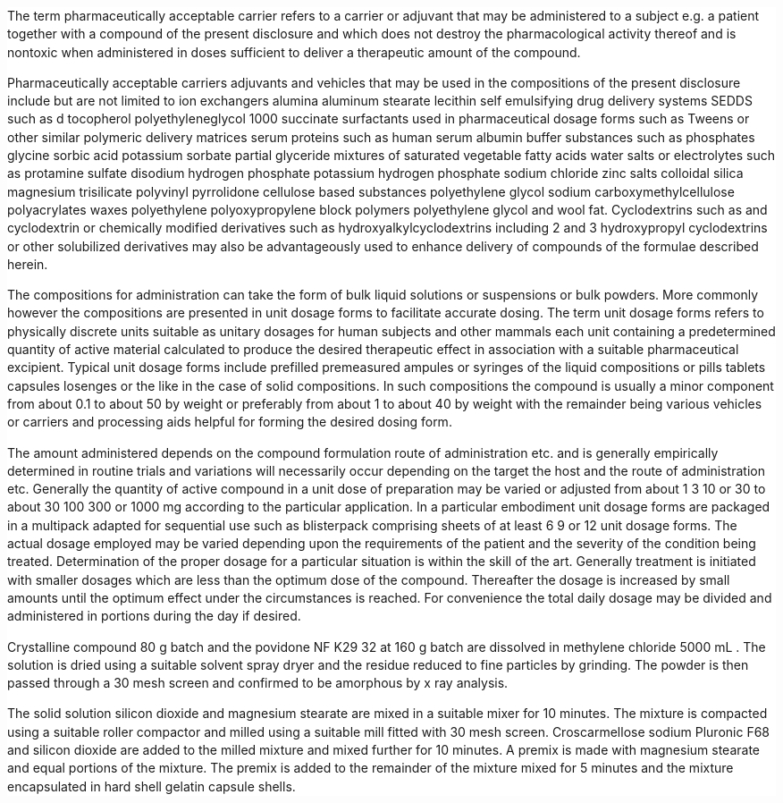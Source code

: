 The term pharmaceutically acceptable carrier refers to a carrier or adjuvant that may be administered to a subject e.g. a patient together with a compound of the present disclosure and which does not destroy the pharmacological activity thereof and is nontoxic when administered in doses sufficient to deliver a therapeutic amount of the compound.

Pharmaceutically acceptable carriers adjuvants and vehicles that may be used in the compositions of the present disclosure include but are not limited to ion exchangers alumina aluminum stearate lecithin self emulsifying drug delivery systems SEDDS such as d tocopherol polyethyleneglycol 1000 succinate surfactants used in pharmaceutical dosage forms such as Tweens or other similar polymeric delivery matrices serum proteins such as human serum albumin buffer substances such as phosphates glycine sorbic acid potassium sorbate partial glyceride mixtures of saturated vegetable fatty acids water salts or electrolytes such as protamine sulfate disodium hydrogen phosphate potassium hydrogen phosphate sodium chloride zinc salts colloidal silica magnesium trisilicate polyvinyl pyrrolidone cellulose based substances polyethylene glycol sodium carboxymethylcellulose polyacrylates waxes polyethylene polyoxypropylene block polymers polyethylene glycol and wool fat. Cyclodextrins such as and cyclodextrin or chemically modified derivatives such as hydroxyalkylcyclodextrins including 2 and 3 hydroxypropyl cyclodextrins or other solubilized derivatives may also be advantageously used to enhance delivery of compounds of the formulae described herein.

The compositions for administration can take the form of bulk liquid solutions or suspensions or bulk powders. More commonly however the compositions are presented in unit dosage forms to facilitate accurate dosing. The term unit dosage forms refers to physically discrete units suitable as unitary dosages for human subjects and other mammals each unit containing a predetermined quantity of active material calculated to produce the desired therapeutic effect in association with a suitable pharmaceutical excipient. Typical unit dosage forms include prefilled premeasured ampules or syringes of the liquid compositions or pills tablets capsules losenges or the like in the case of solid compositions. In such compositions the compound is usually a minor component from about 0.1 to about 50 by weight or preferably from about 1 to about 40 by weight with the remainder being various vehicles or carriers and processing aids helpful for forming the desired dosing form.

The amount administered depends on the compound formulation route of administration etc. and is generally empirically determined in routine trials and variations will necessarily occur depending on the target the host and the route of administration etc. Generally the quantity of active compound in a unit dose of preparation may be varied or adjusted from about 1 3 10 or 30 to about 30 100 300 or 1000 mg according to the particular application. In a particular embodiment unit dosage forms are packaged in a multipack adapted for sequential use such as blisterpack comprising sheets of at least 6 9 or 12 unit dosage forms. The actual dosage employed may be varied depending upon the requirements of the patient and the severity of the condition being treated. Determination of the proper dosage for a particular situation is within the skill of the art. Generally treatment is initiated with smaller dosages which are less than the optimum dose of the compound. Thereafter the dosage is increased by small amounts until the optimum effect under the circumstances is reached. For convenience the total daily dosage may be divided and administered in portions during the day if desired.

Crystalline compound 80 g batch and the povidone NF K29 32 at 160 g batch are dissolved in methylene chloride 5000 mL . The solution is dried using a suitable solvent spray dryer and the residue reduced to fine particles by grinding. The powder is then passed through a 30 mesh screen and confirmed to be amorphous by x ray analysis.

The solid solution silicon dioxide and magnesium stearate are mixed in a suitable mixer for 10 minutes. The mixture is compacted using a suitable roller compactor and milled using a suitable mill fitted with 30 mesh screen. Croscarmellose sodium Pluronic F68 and silicon dioxide are added to the milled mixture and mixed further for 10 minutes. A premix is made with magnesium stearate and equal portions of the mixture. The premix is added to the remainder of the mixture mixed for 5 minutes and the mixture encapsulated in hard shell gelatin capsule shells.
